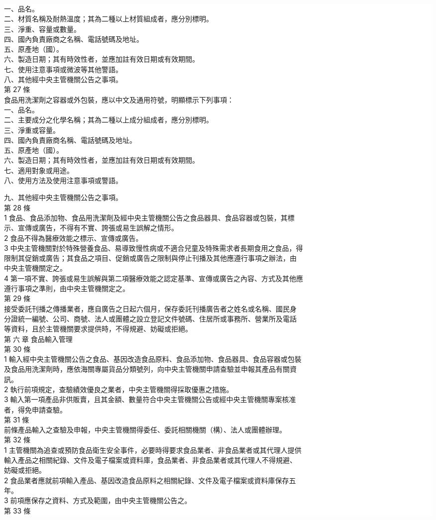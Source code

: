 一、品名。  
二、材質名稱及耐熱溫度；其為二種以上材質組成者，應分別標明。  
三、淨重、容量或數量。  
四、國內負責廠商之名稱、電話號碼及地址。  
五、原產地（國）。  
六、製造日期；其有時效性者，並應加註有效日期或有效期間。  
七、使用注意事項或微波等其他警語。  
八、其他經中央主管機關公告之事項。  
第 27 條  
食品用洗潔劑之容器或外包裝，應以中文及通用符號，明顯標示下列事項：  
一、品名。  
二、主要成分之化學名稱；其為二種以上成分組成者，應分別標明。  
三、淨重或容量。  
四、國內負責廠商名稱、電話號碼及地址。  
五、原產地（國）。  
六、製造日期；其有時效性者，並應加註有效日期或有效期間。  
七、適用對象或用途。  
八、使用方法及使用注意事項或警語。  


九、其他經中央主管機關公告之事項。  
第 28 條  
1 食品、食品添加物、食品用洗潔劑及經中央主管機關公告之食品器具、食品容器或包裝，其標  
示、宣傳或廣告，不得有不實、誇張或易生誤解之情形。  
2 食品不得為醫療效能之標示、宣傳或廣告。  
3 中央主管機關對於特殊營養食品、易導致慢性病或不適合兒童及特殊需求者長期食用之食品，得  
限制其促銷或廣告；其食品之項目、促銷或廣告之限制與停止刊播及其他應遵行事項之辦法，由  
中央主管機關定之。  
4 第一項不實、誇張或易生誤解與第二項醫療效能之認定基準、宣傳或廣告之內容、方式及其他應  
遵行事項之準則，由中央主管機關定之。  
第 29 條  
接受委託刊播之傳播業者，應自廣告之日起六個月，保存委託刊播廣告者之姓名或名稱、國民身  
分證統一編號、公司、商號、法人或團體之設立登記文件號碼、住居所或事務所、營業所及電話  
等資料，且於主管機關要求提供時，不得規避、妨礙或拒絕。  
第 六 章 食品輸入管理  
第 30 條  
1 輸入經中央主管機關公告之食品、基因改造食品原料、食品添加物、食品器具、食品容器或包裝  
及食品用洗潔劑時，應依海關專屬貨品分類號列，向中央主管機關申請查驗並申報其產品有關資  
訊。  
2 執行前項規定，查驗績效優良之業者，中央主管機關得採取優惠之措施。  
3 輸入第一項產品非供販賣，且其金額、數量符合中央主管機關公告或經中央主管機關專案核准  
者，得免申請查驗。  
第 31 條  
前條產品輸入之查驗及申報，中央主管機關得委任、委託相關機關（構）、法人或團體辦理。  
第 32 條  
1 主管機關為追查或預防食品衛生安全事件，必要時得要求食品業者、非食品業者或其代理人提供  
輸入產品之相關紀錄、文件及電子檔案或資料庫，食品業者、非食品業者或其代理人不得規避、  
妨礙或拒絕。  
2 食品業者應就前項輸入產品、基因改造食品原料之相關紀錄、文件及電子檔案或資料庫保存五  
年。  
3 前項應保存之資料、方式及範圍，由中央主管機關公告之。  
第 33 條  
